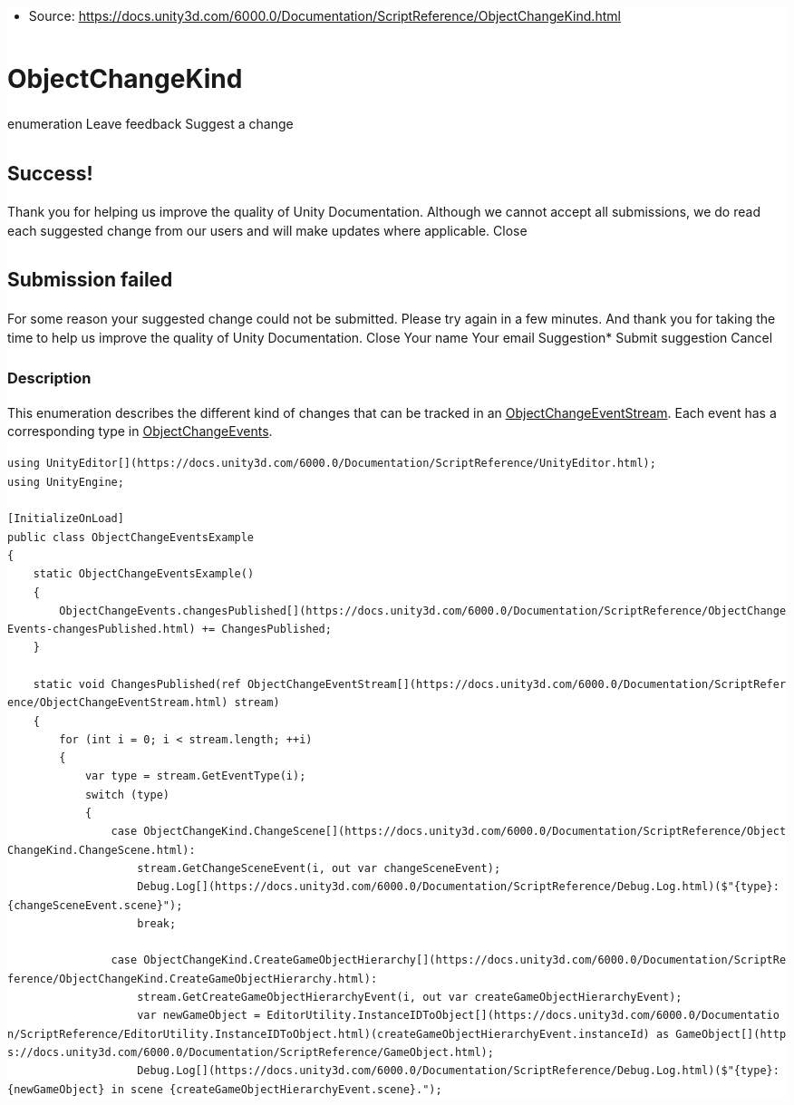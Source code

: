 * Source: https://docs.unity3d.com/6000.0/Documentation/ScriptReference/ObjectChangeKind.html

# ObjectChangeKind
enumeration
Leave feedback
Suggest a change
## Success!
Thank you for helping us improve the quality of Unity Documentation. Although we cannot accept all submissions, we do read each suggested change from our users and will make updates where applicable.
Close
## Submission failed
For some reason your suggested change could not be submitted. Please <a>try again</a> in a few minutes. And thank you for taking the time to help us improve the quality of Unity Documentation.
Close
Your name Your email Suggestion* Submit suggestion
Cancel
### Description
This enumeration describes the different kind of changes that can be tracked in an [ObjectChangeEventStream](https://docs.unity3d.com/6000.0/Documentation/ScriptReference/ObjectChangeEventStream.html). Each event has a corresponding type in [ObjectChangeEvents](https://docs.unity3d.com/6000.0/Documentation/ScriptReference/ObjectChangeEvents.html).
```
using UnityEditor[](https://docs.unity3d.com/6000.0/Documentation/ScriptReference/UnityEditor.html);
using UnityEngine;  
  
[InitializeOnLoad]
public class ObjectChangeEventsExample
{
    static ObjectChangeEventsExample()
    {
        ObjectChangeEvents.changesPublished[](https://docs.unity3d.com/6000.0/Documentation/ScriptReference/ObjectChangeEvents-changesPublished.html) += ChangesPublished;
    }  
  
    static void ChangesPublished(ref ObjectChangeEventStream[](https://docs.unity3d.com/6000.0/Documentation/ScriptReference/ObjectChangeEventStream.html) stream)
    {
        for (int i = 0; i < stream.length; ++i)
        {
            var type = stream.GetEventType(i);
            switch (type)
            {
                case ObjectChangeKind.ChangeScene[](https://docs.unity3d.com/6000.0/Documentation/ScriptReference/ObjectChangeKind.ChangeScene.html):
                    stream.GetChangeSceneEvent(i, out var changeSceneEvent);
                    Debug.Log[](https://docs.unity3d.com/6000.0/Documentation/ScriptReference/Debug.Log.html)($"{type}: {changeSceneEvent.scene}");
                    break;  
  
                case ObjectChangeKind.CreateGameObjectHierarchy[](https://docs.unity3d.com/6000.0/Documentation/ScriptReference/ObjectChangeKind.CreateGameObjectHierarchy.html):
                    stream.GetCreateGameObjectHierarchyEvent(i, out var createGameObjectHierarchyEvent);
                    var newGameObject = EditorUtility.InstanceIDToObject[](https://docs.unity3d.com/6000.0/Documentation/ScriptReference/EditorUtility.InstanceIDToObject.html)(createGameObjectHierarchyEvent.instanceId) as GameObject[](https://docs.unity3d.com/6000.0/Documentation/ScriptReference/GameObject.html);
                    Debug.Log[](https://docs.unity3d.com/6000.0/Documentation/ScriptReference/Debug.Log.html)($"{type}: {newGameObject} in scene {createGameObjectHierarchyEvent.scene}.");
```